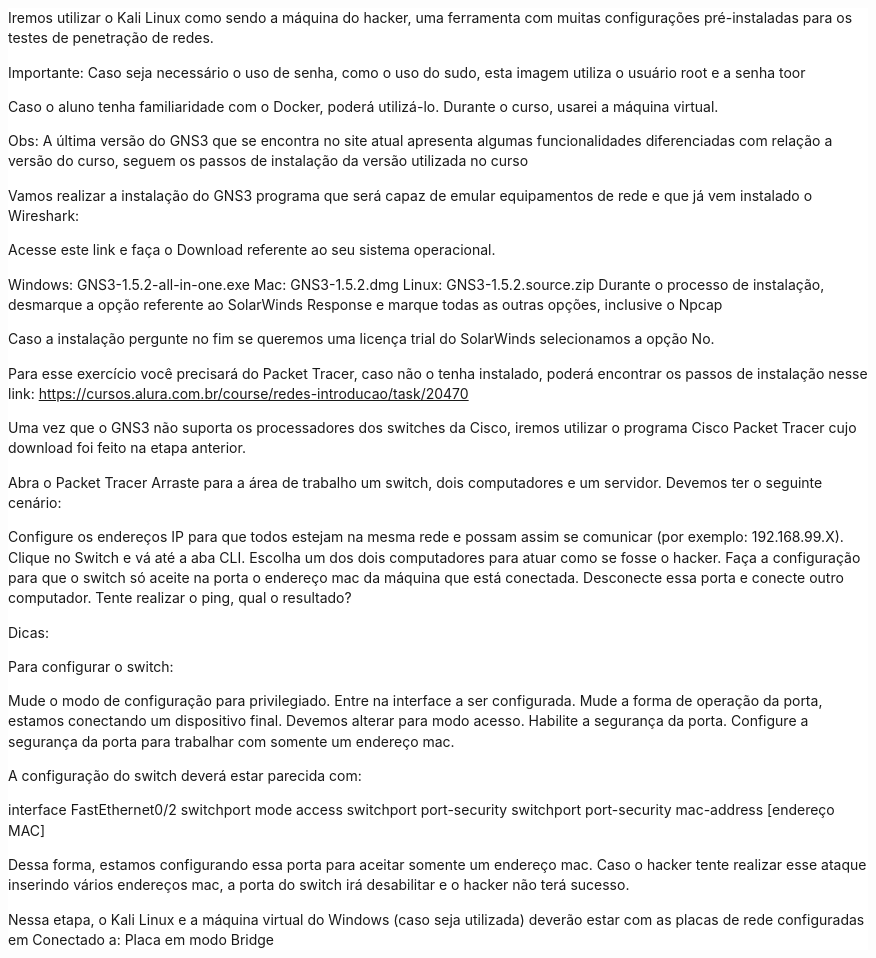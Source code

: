 Iremos utilizar o Kali Linux como sendo a máquina do hacker, uma ferramenta com muitas configurações pré-instaladas para os testes de penetração de redes.

Importante: Caso seja necessário o uso de senha, como o uso do sudo, esta imagem utiliza o usuário root e a senha toor

Caso o aluno tenha familiaridade com o Docker, poderá utilizá-lo. Durante o curso, usarei a máquina virtual.

Obs: A última versão do GNS3 que se encontra no site atual apresenta algumas funcionalidades diferenciadas com relação a versão do curso, seguem os passos de instalação da versão utilizada no curso

Vamos realizar a instalação do GNS3 programa que será capaz de emular equipamentos de rede e que já vem instalado o Wireshark:

Acesse este link e faça o Download referente ao seu sistema operacional.

Windows: GNS3-1.5.2-all-in-one.exe Mac: GNS3-1.5.2.dmg Linux: GNS3-1.5.2.source.zip Durante o processo de instalação, desmarque a opção referente ao SolarWinds Response e marque todas as outras opções, inclusive o Npcap

Caso a instalação pergunte no fim se queremos uma licença trial do SolarWinds selecionamos a opção No.

Para esse exercício você precisará do Packet Tracer, caso não o tenha instalado, poderá encontrar os passos de instalação nesse link: https://cursos.alura.com.br/course/redes-introducao/task/20470

Uma vez que o GNS3 não suporta os processadores dos switches da Cisco, iremos utilizar o programa Cisco Packet Tracer cujo download foi feito na etapa anterior.

Abra o Packet Tracer Arraste para a área de trabalho um switch, dois computadores e um servidor. Devemos ter o seguinte cenário:

Configure os endereços IP para que todos estejam na mesma rede e possam assim se comunicar (por exemplo: 192.168.99.X). Clique no Switch e vá até a aba CLI. Escolha um dos dois computadores para atuar como se fosse o hacker. Faça a configuração para que o switch só aceite na porta o endereço mac da máquina que está conectada. Desconecte essa porta e conecte outro computador. Tente realizar o ping, qual o resultado?

Dicas:

Para configurar o switch:

Mude o modo de configuração para privilegiado. Entre na interface a ser configurada. Mude a forma de operação da porta, estamos conectando um dispositivo final. Devemos alterar para modo acesso. Habilite a segurança da porta. Configure a segurança da porta para trabalhar com somente um endereço mac.

A configuração do switch deverá estar parecida com:

interface FastEthernet0/2 switchport mode access switchport port-security switchport port-security mac-address \[endereço MAC]

Dessa forma, estamos configurando essa porta para aceitar somente um endereço mac. Caso o hacker tente realizar esse ataque inserindo vários endereços mac, a porta do switch irá desabilitar e o hacker não terá sucesso.

Nessa etapa, o Kali Linux e a máquina virtual do Windows (caso seja utilizada) deverão estar com as placas de rede configuradas em Conectado a: Placa em modo Bridge
